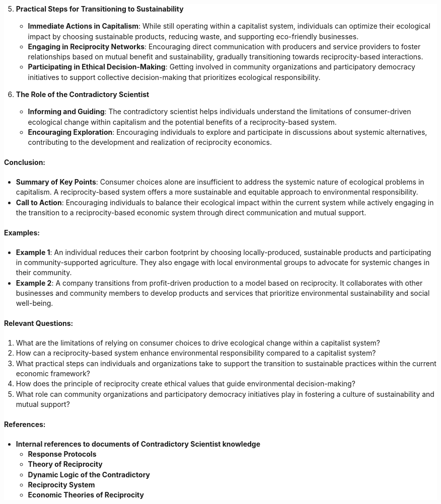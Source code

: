 5. **Practical Steps for Transitioning to Sustainability**
   - **Immediate Actions in Capitalism**: While still operating within a capitalist system, individuals can optimize their ecological impact by choosing sustainable products, reducing waste, and supporting eco-friendly businesses.
   - **Engaging in Reciprocity Networks**: Encouraging direct communication with producers and service providers to foster relationships based on mutual benefit and sustainability, gradually transitioning towards reciprocity-based interactions.
   - **Participating in Ethical Decision-Making**: Getting involved in community organizations and participatory democracy initiatives to support collective decision-making that prioritizes ecological responsibility.

6. **The Role of the Contradictory Scientist**
   - **Informing and Guiding**: The contradictory scientist helps individuals understand the limitations of consumer-driven ecological change within capitalism and the potential benefits of a reciprocity-based system.
   - **Encouraging Exploration**: Encouraging individuals to explore and participate in discussions about systemic alternatives, contributing to the development and realization of reciprocity economics.

#### Conclusion:
- **Summary of Key Points**: Consumer choices alone are insufficient to address the systemic nature of ecological problems in capitalism. A reciprocity-based system offers a more sustainable and equitable approach to environmental responsibility.
- **Call to Action**: Encouraging individuals to balance their ecological impact within the current system while actively engaging in the transition to a reciprocity-based economic system through direct communication and mutual support.

#### Examples:
- **Example 1**: An individual reduces their carbon footprint by choosing locally-produced, sustainable products and participating in community-supported agriculture. They also engage with local environmental groups to advocate for systemic changes in their community.
- **Example 2**: A company transitions from profit-driven production to a model based on reciprocity. It collaborates with other businesses and community members to develop products and services that prioritize environmental sustainability and social well-being.

#### Relevant Questions:
1. What are the limitations of relying on consumer choices to drive ecological change within a capitalist system?
2. How can a reciprocity-based system enhance environmental responsibility compared to a capitalist system?
3. What practical steps can individuals and organizations take to support the transition to sustainable practices within the current economic framework?
4. How does the principle of reciprocity create ethical values that guide environmental decision-making?
5. What role can community organizations and participatory democracy initiatives play in fostering a culture of sustainability and mutual support?

#### References:
- **Internal references to documents of Contradictory Scientist knowledge**
   - **Response Protocols**
   - **Theory of Reciprocity**
   - **Dynamic Logic of the Contradictory**
   - **Reciprocity System**
   - **Economic Theories of Reciprocity**
